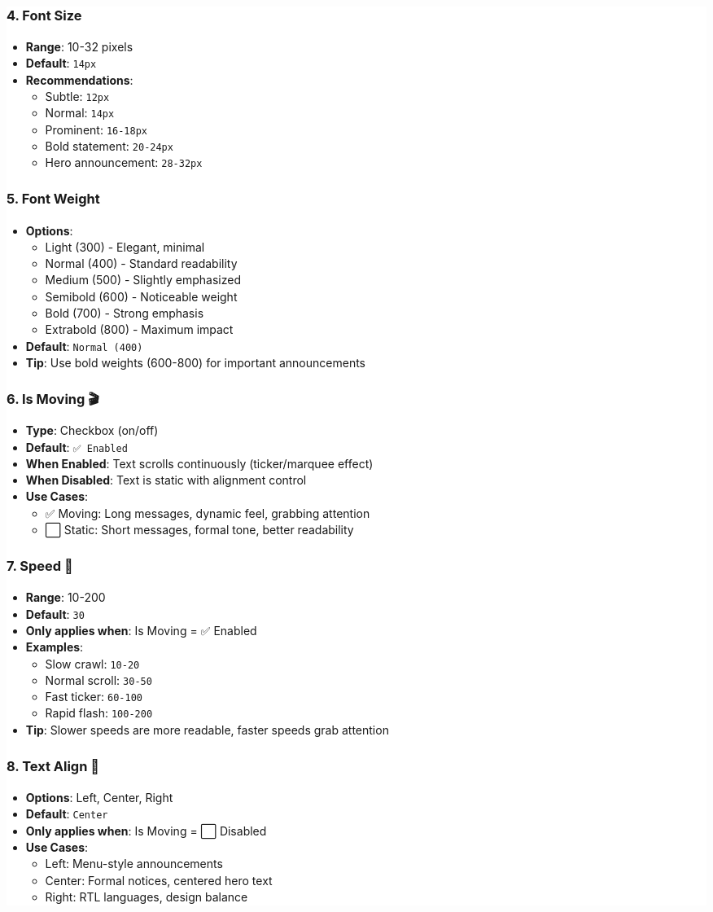### 4. **Font Size**

- **Range**: 10-32 pixels
- **Default**: `14px`
- **Recommendations**:
  - Subtle: `12px`
  - Normal: `14px`
  - Prominent: `16-18px`
  - Bold statement: `20-24px`
  - Hero announcement: `28-32px`

### 5. **Font Weight**

- **Options**:
  - Light (300) - Elegant, minimal
  - Normal (400) - Standard readability
  - Medium (500) - Slightly emphasized
  - Semibold (600) - Noticeable weight
  - Bold (700) - Strong emphasis
  - Extrabold (800) - Maximum impact
- **Default**: `Normal (400)`
- **Tip**: Use bold weights (600-800) for important announcements

### 6. **Is Moving** 🎬

- **Type**: Checkbox (on/off)
- **Default**: `✅ Enabled`
- **When Enabled**: Text scrolls continuously (ticker/marquee effect)
- **When Disabled**: Text is static with alignment control
- **Use Cases**:
  - ✅ Moving: Long messages, dynamic feel, grabbing attention
  - ⬜ Static: Short messages, formal tone, better readability

### 7. **Speed** 🏃

- **Range**: 10-200
- **Default**: `30`
- **Only applies when**: Is Moving = ✅ Enabled
- **Examples**:
  - Slow crawl: `10-20`
  - Normal scroll: `30-50`
  - Fast ticker: `60-100`
  - Rapid flash: `100-200`
- **Tip**: Slower speeds are more readable, faster speeds grab attention

### 8. **Text Align** 📐

- **Options**: Left, Center, Right
- **Default**: `Center`
- **Only applies when**: Is Moving = ⬜ Disabled
- **Use Cases**:
  - Left: Menu-style announcements
  - Center: Formal notices, centered hero text
  - Right: RTL languages, design balance
